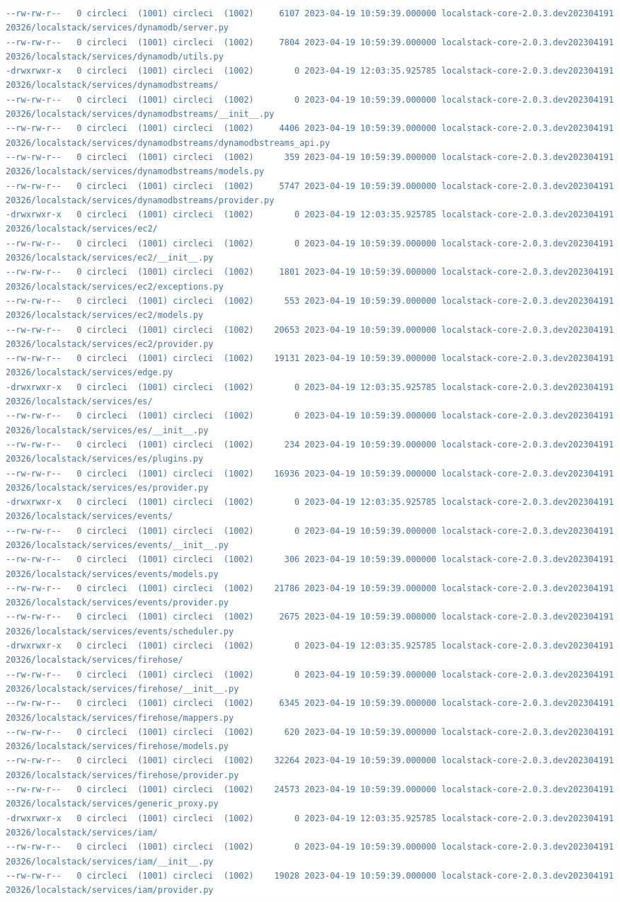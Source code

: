 ```diff
--rw-rw-r--   0 circleci  (1001) circleci  (1002)     6107 2023-04-19 10:59:39.000000 localstack-core-2.0.3.dev20230419120326/localstack/services/dynamodb/server.py
--rw-rw-r--   0 circleci  (1001) circleci  (1002)     7804 2023-04-19 10:59:39.000000 localstack-core-2.0.3.dev20230419120326/localstack/services/dynamodb/utils.py
-drwxrwxr-x   0 circleci  (1001) circleci  (1002)        0 2023-04-19 12:03:35.925785 localstack-core-2.0.3.dev20230419120326/localstack/services/dynamodbstreams/
--rw-rw-r--   0 circleci  (1001) circleci  (1002)        0 2023-04-19 10:59:39.000000 localstack-core-2.0.3.dev20230419120326/localstack/services/dynamodbstreams/__init__.py
--rw-rw-r--   0 circleci  (1001) circleci  (1002)     4406 2023-04-19 10:59:39.000000 localstack-core-2.0.3.dev20230419120326/localstack/services/dynamodbstreams/dynamodbstreams_api.py
--rw-rw-r--   0 circleci  (1001) circleci  (1002)      359 2023-04-19 10:59:39.000000 localstack-core-2.0.3.dev20230419120326/localstack/services/dynamodbstreams/models.py
--rw-rw-r--   0 circleci  (1001) circleci  (1002)     5747 2023-04-19 10:59:39.000000 localstack-core-2.0.3.dev20230419120326/localstack/services/dynamodbstreams/provider.py
-drwxrwxr-x   0 circleci  (1001) circleci  (1002)        0 2023-04-19 12:03:35.925785 localstack-core-2.0.3.dev20230419120326/localstack/services/ec2/
--rw-rw-r--   0 circleci  (1001) circleci  (1002)        0 2023-04-19 10:59:39.000000 localstack-core-2.0.3.dev20230419120326/localstack/services/ec2/__init__.py
--rw-rw-r--   0 circleci  (1001) circleci  (1002)     1801 2023-04-19 10:59:39.000000 localstack-core-2.0.3.dev20230419120326/localstack/services/ec2/exceptions.py
--rw-rw-r--   0 circleci  (1001) circleci  (1002)      553 2023-04-19 10:59:39.000000 localstack-core-2.0.3.dev20230419120326/localstack/services/ec2/models.py
--rw-rw-r--   0 circleci  (1001) circleci  (1002)    20653 2023-04-19 10:59:39.000000 localstack-core-2.0.3.dev20230419120326/localstack/services/ec2/provider.py
--rw-rw-r--   0 circleci  (1001) circleci  (1002)    19131 2023-04-19 10:59:39.000000 localstack-core-2.0.3.dev20230419120326/localstack/services/edge.py
-drwxrwxr-x   0 circleci  (1001) circleci  (1002)        0 2023-04-19 12:03:35.925785 localstack-core-2.0.3.dev20230419120326/localstack/services/es/
--rw-rw-r--   0 circleci  (1001) circleci  (1002)        0 2023-04-19 10:59:39.000000 localstack-core-2.0.3.dev20230419120326/localstack/services/es/__init__.py
--rw-rw-r--   0 circleci  (1001) circleci  (1002)      234 2023-04-19 10:59:39.000000 localstack-core-2.0.3.dev20230419120326/localstack/services/es/plugins.py
--rw-rw-r--   0 circleci  (1001) circleci  (1002)    16936 2023-04-19 10:59:39.000000 localstack-core-2.0.3.dev20230419120326/localstack/services/es/provider.py
-drwxrwxr-x   0 circleci  (1001) circleci  (1002)        0 2023-04-19 12:03:35.925785 localstack-core-2.0.3.dev20230419120326/localstack/services/events/
--rw-rw-r--   0 circleci  (1001) circleci  (1002)        0 2023-04-19 10:59:39.000000 localstack-core-2.0.3.dev20230419120326/localstack/services/events/__init__.py
--rw-rw-r--   0 circleci  (1001) circleci  (1002)      306 2023-04-19 10:59:39.000000 localstack-core-2.0.3.dev20230419120326/localstack/services/events/models.py
--rw-rw-r--   0 circleci  (1001) circleci  (1002)    21786 2023-04-19 10:59:39.000000 localstack-core-2.0.3.dev20230419120326/localstack/services/events/provider.py
--rw-rw-r--   0 circleci  (1001) circleci  (1002)     2675 2023-04-19 10:59:39.000000 localstack-core-2.0.3.dev20230419120326/localstack/services/events/scheduler.py
-drwxrwxr-x   0 circleci  (1001) circleci  (1002)        0 2023-04-19 12:03:35.925785 localstack-core-2.0.3.dev20230419120326/localstack/services/firehose/
--rw-rw-r--   0 circleci  (1001) circleci  (1002)        0 2023-04-19 10:59:39.000000 localstack-core-2.0.3.dev20230419120326/localstack/services/firehose/__init__.py
--rw-rw-r--   0 circleci  (1001) circleci  (1002)     6345 2023-04-19 10:59:39.000000 localstack-core-2.0.3.dev20230419120326/localstack/services/firehose/mappers.py
--rw-rw-r--   0 circleci  (1001) circleci  (1002)      620 2023-04-19 10:59:39.000000 localstack-core-2.0.3.dev20230419120326/localstack/services/firehose/models.py
--rw-rw-r--   0 circleci  (1001) circleci  (1002)    32264 2023-04-19 10:59:39.000000 localstack-core-2.0.3.dev20230419120326/localstack/services/firehose/provider.py
--rw-rw-r--   0 circleci  (1001) circleci  (1002)    24573 2023-04-19 10:59:39.000000 localstack-core-2.0.3.dev20230419120326/localstack/services/generic_proxy.py
-drwxrwxr-x   0 circleci  (1001) circleci  (1002)        0 2023-04-19 12:03:35.925785 localstack-core-2.0.3.dev20230419120326/localstack/services/iam/
--rw-rw-r--   0 circleci  (1001) circleci  (1002)        0 2023-04-19 10:59:39.000000 localstack-core-2.0.3.dev20230419120326/localstack/services/iam/__init__.py
--rw-rw-r--   0 circleci  (1001) circleci  (1002)    19028 2023-04-19 10:59:39.000000 localstack-core-2.0.3.dev20230419120326/localstack/services/iam/provider.py
```